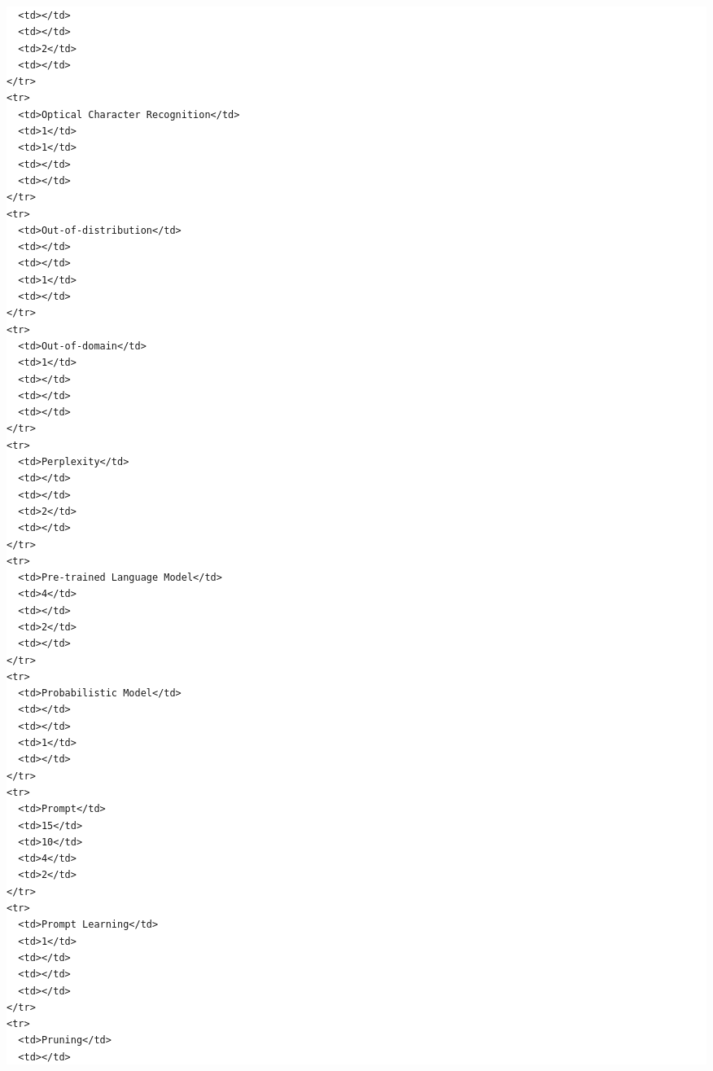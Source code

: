       <td></td>
      <td></td>
      <td>2</td>
      <td></td>
    </tr>
    <tr>
      <td>Optical Character Recognition</td>
      <td>1</td>
      <td>1</td>
      <td></td>
      <td></td>
    </tr>
    <tr>
      <td>Out-of-distribution</td>
      <td></td>
      <td></td>
      <td>1</td>
      <td></td>
    </tr>
    <tr>
      <td>Out-of-domain</td>
      <td>1</td>
      <td></td>
      <td></td>
      <td></td>
    </tr>
    <tr>
      <td>Perplexity</td>
      <td></td>
      <td></td>
      <td>2</td>
      <td></td>
    </tr>
    <tr>
      <td>Pre-trained Language Model</td>
      <td>4</td>
      <td></td>
      <td>2</td>
      <td></td>
    </tr>
    <tr>
      <td>Probabilistic Model</td>
      <td></td>
      <td></td>
      <td>1</td>
      <td></td>
    </tr>
    <tr>
      <td>Prompt</td>
      <td>15</td>
      <td>10</td>
      <td>4</td>
      <td>2</td>
    </tr>
    <tr>
      <td>Prompt Learning</td>
      <td>1</td>
      <td></td>
      <td></td>
      <td></td>
    </tr>
    <tr>
      <td>Pruning</td>
      <td></td>